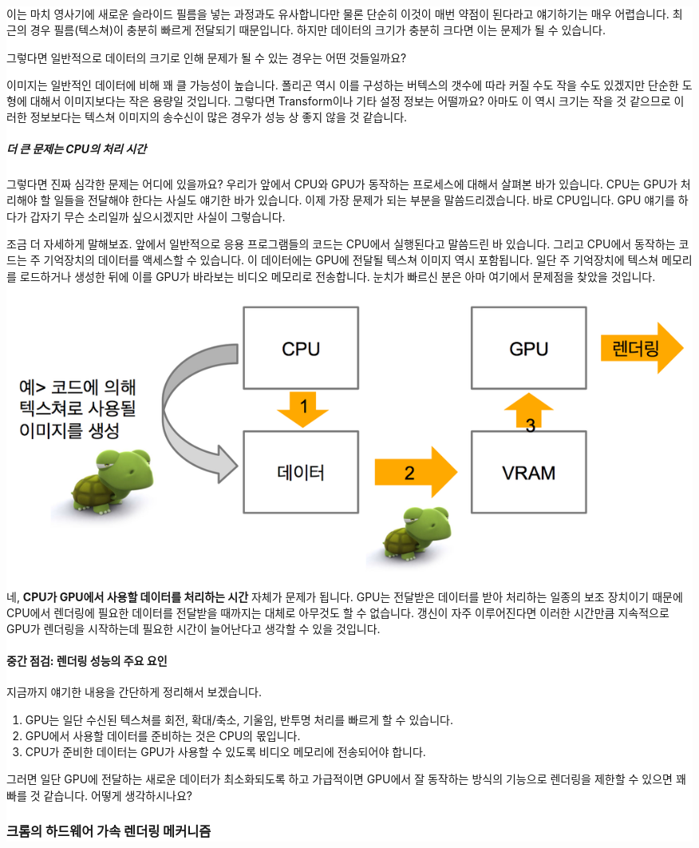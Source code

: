 이는 마치 영사기에 새로운 슬라이드 필름을 넣는 과정과도 유사합니다만 물론 단순히 이것이 매번 약점이 된다라고 얘기하기는 매우 어렵습니다. 최근의 경우 필름(텍스쳐)이 충분히 빠르게 전달되기 때문입니다. 하지만 데이터의 크기가 충분히 크다면 이는 문제가 될 수 있습니다.

그렇다면 일반적으로 데이터의 크기로 인해 문제가 될 수 있는 경우는 어떤 것들일까요?

이미지는 일반적인 데이터에 비해 꽤 클 가능성이 높습니다. 폴리곤 역시 이를 구성하는 버텍스의 갯수에 따라 커질 수도 작을 수도 있겠지만 단순한 도형에 대해서 이미지보다는 작은 용량일 것입니다. 그렇다면 Transform이나 기타 설정 정보는 어떨까요? 아마도 이 역시 크기는 작을 것 같으므로 이러한 정보보다는 텍스쳐 이미지의 송수신이 많은 경우가 성능 상 좋지 않을 것 같습니다.

##### 더 큰 문제는 CPU의 처리 시간

그렇다면 진짜 심각한 문제는 어디에 있을까요? 우리가 앞에서 CPU와 GPU가 동작하는 프로세스에 대해서 살펴본 바가 있습니다. CPU는 GPU가 처리해야 할 일들을 전달해야 한다는 사실도 얘기한 바가 있습니다. 이제 가장 문제가 되는 부분을 말씀드리겠습니다. 바로 CPU입니다. GPU 얘기를 하다가 갑자기 무슨 소리일까 싶으시겠지만 사실이 그렇습니다.

조금 더 자세하게 말해보죠. 앞에서 일반적으로 응용 프로그램들의 코드는 CPU에서 실행된다고 말씀드린 바 있습니다. 그리고 CPU에서 동작하는 코드는 주 기억장치의 데이터를 액세스할 수 있습니다. 이 데이터에는 GPU에 전달될 텍스쳐 이미지 역시 포함됩니다. 일단 주 기억장치에 텍스쳐 메모리를 로드하거나 생성한 뒤에 이를 GPU가 바라보는 비디오 메모리로 전송합니다. 눈치가 빠르신 분은 아마 여기에서 문제점을 찾았을 것입니다.

![CPU로 인한 GPU의 대기](/images/render-perf-matters/cpu_time.png)

네, **CPU가 GPU에서 사용할 데이터를 처리하는 시간** 자체가 문제가 됩니다. GPU는 전달받은 데이터를 받아 처리하는 일종의 보조 장치이기 때문에 CPU에서 렌더링에 필요한 데이터를 전달받을 때까지는 대체로 아무것도 할 수 없습니다. 갱신이 자주 이루어진다면 이러한 시간만큼 지속적으로 GPU가 렌더링을 시작하는데 필요한 시간이 늘어난다고 생각할 수 있을 것입니다.

#### 중간 점검: 렌더링 성능의 주요 요인

지금까지 얘기한 내용을 간단하게 정리해서 보겠습니다.

1. GPU는 일단 수신된 텍스쳐를 회전, 확대/축소, 기울임, 반투명 처리를 빠르게 할 수 있습니다.
2. GPU에서 사용할 데이터를 준비하는 것은 CPU의 몫입니다.
3. CPU가 준비한 데이터는 GPU가 사용할 수 있도록 비디오 메모리에 전송되어야 합니다.

그러면 일단 GPU에 전달하는 새로운 데이터가 최소화되도록 하고 가급적이면 GPU에서 잘 동작하는 방식의 기능으로 렌더링을 제한할 수 있으면 꽤 빠를 것 같습니다. 어떻게 생각하시나요?


### 크롬의 하드웨어 가속 렌더링 메커니즘
